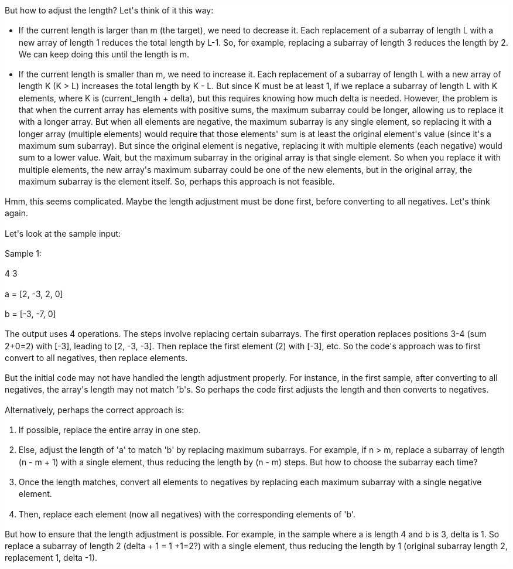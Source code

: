 But how to adjust the length? Let's think of it this way:

- If the current length is larger than m (the target), we need to decrease it. Each replacement of a subarray of length L with a new array of length 1 reduces the total length by L-1. So, for example, replacing a subarray of length 3 reduces the length by 2. We can keep doing this until the length is m.

- If the current length is smaller than m, we need to increase it. Each replacement of a subarray of length L with a new array of length K (K > L) increases the total length by K - L. But since K must be at least 1, if we replace a subarray of length L with K elements, where K is (current_length + delta), but this requires knowing how much delta is needed. However, the problem is that when the current array has elements with positive sums, the maximum subarray could be longer, allowing us to replace it with a longer array. But when all elements are negative, the maximum subarray is any single element, so replacing it with a longer array (multiple elements) would require that those elements' sum is at least the original element's value (since it's a maximum sum subarray). But since the original element is negative, replacing it with multiple elements (each negative) would sum to a lower value. Wait, but the maximum subarray in the original array is that single element. So when you replace it with multiple elements, the new array's maximum subarray could be one of the new elements, but in the original array, the maximum subarray is the element itself. So, perhaps this approach is not feasible.

Hmm, this seems complicated. Maybe the length adjustment must be done first, before converting to all negatives. Let's think again.

Let's look at the sample input:

Sample 1:

4 3

a = [2, -3, 2, 0]

b = [-3, -7, 0]

The output uses 4 operations. The steps involve replacing certain subarrays. The first operation replaces positions 3-4 (sum 2+0=2) with [-3], leading to [2, -3, -3]. Then replace the first element (2) with [-3], etc. So the code's approach was to first convert to all negatives, then replace elements.

But the initial code may not have handled the length adjustment properly. For instance, in the first sample, after converting to all negatives, the array's length may not match 'b's. So perhaps the code first adjusts the length and then converts to negatives.

Alternatively, perhaps the correct approach is:

1. If possible, replace the entire array in one step.

2. Else, adjust the length of 'a' to match 'b' by replacing maximum subarrays. For example, if n > m, replace a subarray of length (n - m + 1) with a single element, thus reducing the length by (n - m) steps. But how to choose the subarray each time?

3. Once the length matches, convert all elements to negatives by replacing each maximum subarray with a single negative element.

4. Then, replace each element (now all negatives) with the corresponding elements of 'b'.

But how to ensure that the length adjustment is possible. For example, in the sample where a is length 4 and b is 3, delta is 1. So replace a subarray of length 2 (delta + 1 = 1 +1=2?) with a single element, thus reducing the length by 1 (original subarray length 2, replacement 1, delta -1).
